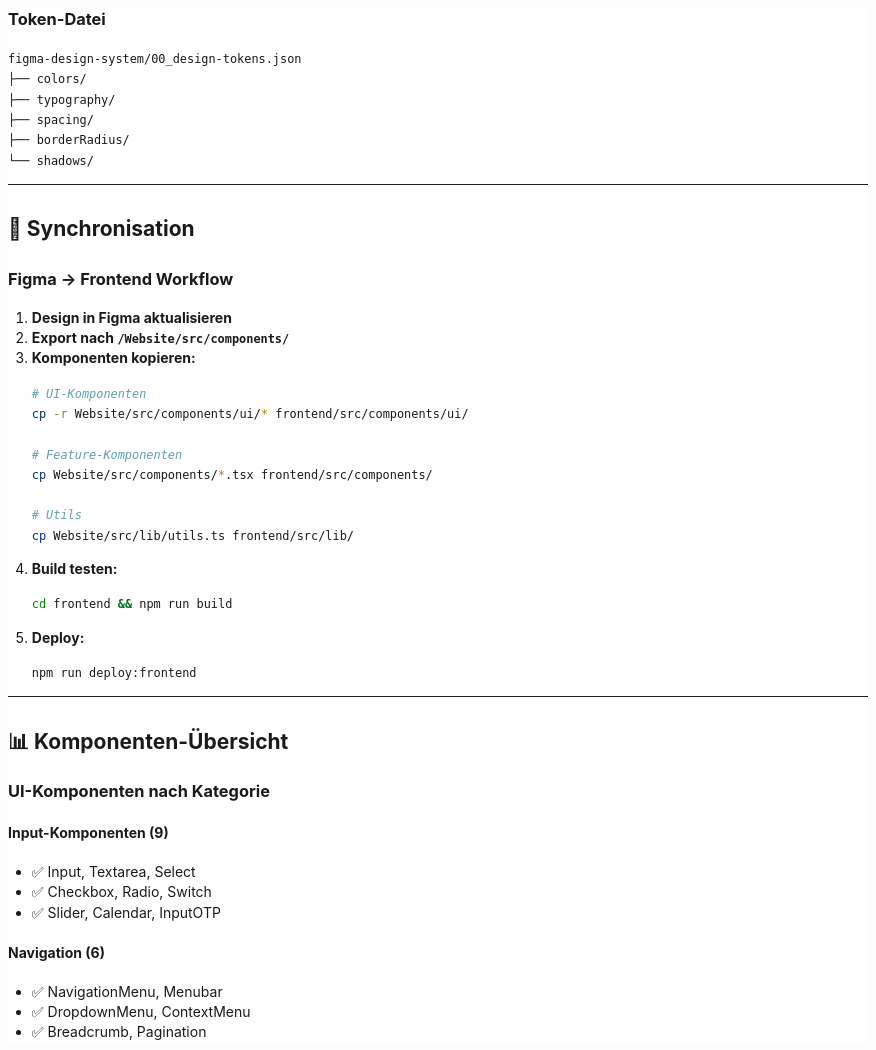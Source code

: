 ### Token-Datei
```
figma-design-system/00_design-tokens.json
├── colors/
├── typography/
├── spacing/
├── borderRadius/
└── shadows/
```

---

## 🔄 Synchronisation

### Figma → Frontend Workflow

1. **Design in Figma aktualisieren**
2. **Export nach `/Website/src/components/`**
3. **Komponenten kopieren:**
   ```bash
   # UI-Komponenten
   cp -r Website/src/components/ui/* frontend/src/components/ui/

   # Feature-Komponenten
   cp Website/src/components/*.tsx frontend/src/components/

   # Utils
   cp Website/src/lib/utils.ts frontend/src/lib/
   ```
4. **Build testen:**
   ```bash
   cd frontend && npm run build
   ```
5. **Deploy:**
   ```bash
   npm run deploy:frontend
   ```

---

## 📊 Komponenten-Übersicht

### UI-Komponenten nach Kategorie

#### Input-Komponenten (9)
- ✅ Input, Textarea, Select
- ✅ Checkbox, Radio, Switch
- ✅ Slider, Calendar, InputOTP

#### Navigation (6)
- ✅ NavigationMenu, Menubar
- ✅ DropdownMenu, ContextMenu
- ✅ Breadcrumb, Pagination
